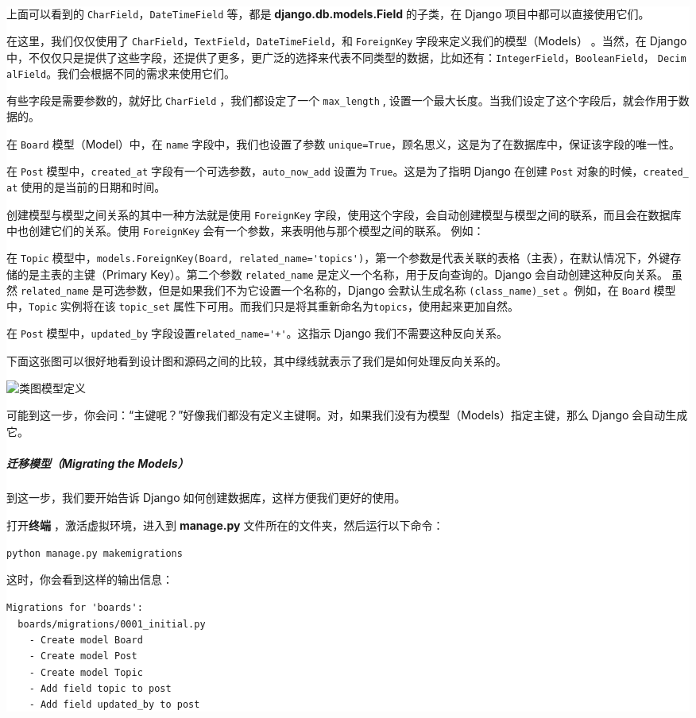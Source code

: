 
上面可以看到的 `CharField`，`DateTimeField` 等，都是 **django.db.models.Field** 的子类，在 Django 项目中都可以直接使用它们。


在这里，我们仅仅使用了 `CharField`，`TextField`，`DateTimeField`，和 `ForeignKey` 字段来定义我们的模型（Models） 。当然，在 Django 中，不仅仅只是提供了这些字段，还提供了更多，更广泛的选择来代表不同类型的数据，比如还有：`IntegerField`，`BooleanField`， `DecimalField`。我们会根据不同的需求来使用它们。	
 

有些字段是需要参数的，就好比 `CharField` ，我们都设定了一个 `max_length` , 设置一个最大长度。当我们设定了这个字段后，就会作用于数据的。


在 `Board` 模型（Model）中，在 `name` 字段中，我们也设置了参数 `unique=True`，顾名思义，这是为了在数据库中，保证该字段的唯一性。


在 `Post` 模型中，`created_at` 字段有一个可选参数，`auto_now_add` 设置为 `True`。这是为了指明 Django 在创建 `Post` 对象的时候，`created_at` 使用的是当前的日期和时间。


创建模型与模型之间关系的其中一种方法就是使用 `ForeignKey` 字段，使用这个字段，会自动创建模型与模型之间的联系，而且会在数据库中也创建它们的关系。使用 `ForeignKey` 会有一个参数，来表明他与那个模型之间的联系。 例如：


在 `Topic` 模型中，`models.ForeignKey(Board, related_name='topics')`，第一个参数是代表关联的表格（主表），在默认情况下，外键存储的是主表的主键（Primary Key）。第二个参数 `related_name` 是定义一个名称，用于反向查询的。Django 会自动创建这种反向关系。 虽然 `related_name` 是可选参数，但是如果我们不为它设置一个名称的，Django 会默认生成名称 `(class_name)_set` 。例如，在 `Board` 模型中，`Topic` 实例将在该 `topic_set` 属性下可用。而我们只是将其重新命名为`topics`，使用起来更加自然。


在 `Post` 模型中，`updated_by` 字段设置`related_name='+'`。这指示 Django 我们不需要这种反向关系。


下面这张图可以很好地看到设计图和源码之间的比较，其中绿线就表示了我们是如何处理反向关系的。


![类图模型定义](https://simpleisbetterthancomplex.com/media/series/beginners-guide/1.11/part-2/class-diagram-django-models.png)


可能到这一步，你会问：“主键呢？”好像我们都没有定义主键啊。对，如果我们没有为模型（Models）指定主键，那么 Django 会自动生成它。


##### 迁移模型（Migrating the Models）


到这一步，我们要开始告诉 Django 如何创建数据库，这样方便我们更好的使用。


打开**终端** ，激活虚拟环境，进入到 **manage.py** 文件所在的文件夹，然后运行以下命令：


```
python manage.py makemigrations
```

这时，你会看到这样的输出信息：


```
Migrations for 'boards':
  boards/migrations/0001_initial.py
    - Create model Board
    - Create model Post
    - Create model Topic
    - Add field topic to post
    - Add field updated_by to post
```
